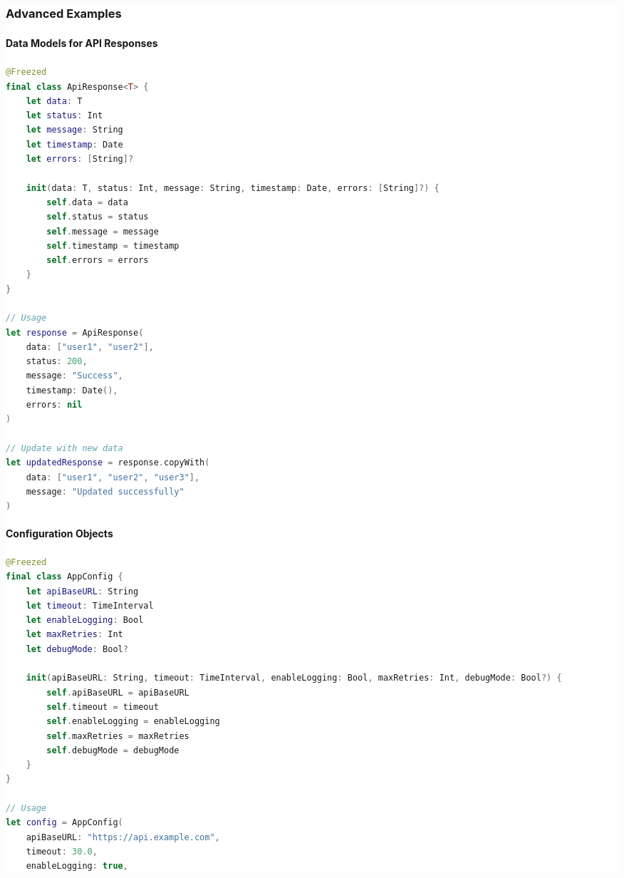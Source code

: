 ### Advanced Examples

#### Data Models for API Responses

```swift
@Freezed
final class ApiResponse<T> {
    let data: T
    let status: Int
    let message: String
    let timestamp: Date
    let errors: [String]?
    
    init(data: T, status: Int, message: String, timestamp: Date, errors: [String]?) {
        self.data = data
        self.status = status
        self.message = message
        self.timestamp = timestamp
        self.errors = errors
    }
}

// Usage
let response = ApiResponse(
    data: ["user1", "user2"],
    status: 200,
    message: "Success",
    timestamp: Date(),
    errors: nil
)

// Update with new data
let updatedResponse = response.copyWith(
    data: ["user1", "user2", "user3"],
    message: "Updated successfully"
)
```

#### Configuration Objects

```swift
@Freezed
final class AppConfig {
    let apiBaseURL: String
    let timeout: TimeInterval
    let enableLogging: Bool
    let maxRetries: Int
    let debugMode: Bool?
    
    init(apiBaseURL: String, timeout: TimeInterval, enableLogging: Bool, maxRetries: Int, debugMode: Bool?) {
        self.apiBaseURL = apiBaseURL
        self.timeout = timeout
        self.enableLogging = enableLogging
        self.maxRetries = maxRetries
        self.debugMode = debugMode
    }
}

// Usage
let config = AppConfig(
    apiBaseURL: "https://api.example.com",
    timeout: 30.0,
    enableLogging: true,
```